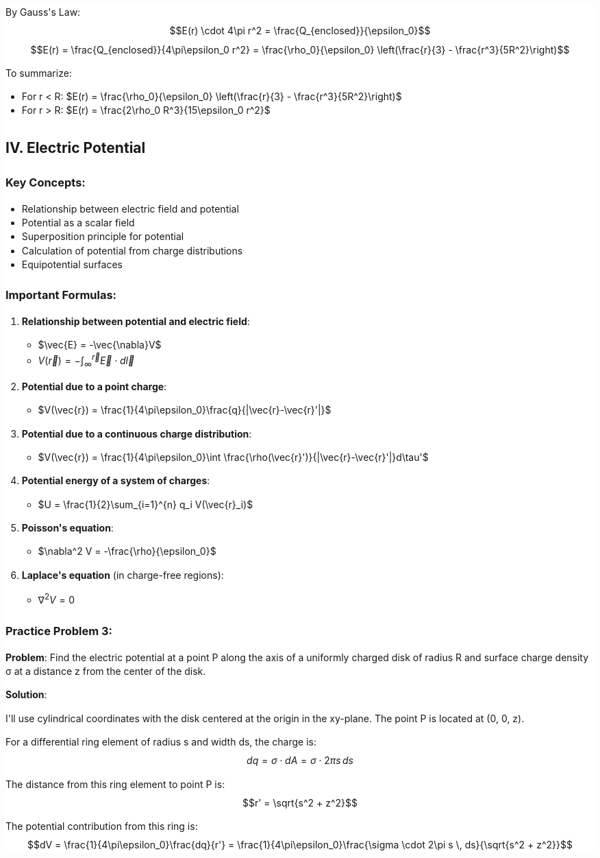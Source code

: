 By Gauss's Law:
$$E(r) \cdot 4\pi r^2 = \frac{Q_{enclosed}}{\epsilon_0}$$
$$E(r) = \frac{Q_{enclosed}}{4\pi\epsilon_0 r^2} = \frac{\rho_0}{\epsilon_0} \left(\frac{r}{3} - \frac{r^3}{5R^2}\right)$$

To summarize:
- For r < R: $E(r) = \frac{\rho_0}{\epsilon_0} \left(\frac{r}{3} - \frac{r^3}{5R^2}\right)$
- For r > R: $E(r) = \frac{2\rho_0 R^3}{15\epsilon_0 r^2}$

## IV. Electric Potential

### Key Concepts:
- Relationship between electric field and potential
- Potential as a scalar field
- Superposition principle for potential
- Calculation of potential from charge distributions
- Equipotential surfaces

### Important Formulas:

1. **Relationship between potential and electric field**:
   - $\vec{E} = -\vec{\nabla}V$
   - $V(\vec{r}) = -\int_{\infty}^{\vec{r}} \vec{E} \cdot d\vec{l}$

2. **Potential due to a point charge**:
   - $V(\vec{r}) = \frac{1}{4\pi\epsilon_0}\frac{q}{|\vec{r}-\vec{r}'|}$

3. **Potential due to a continuous charge distribution**:
   - $V(\vec{r}) = \frac{1}{4\pi\epsilon_0}\int \frac{\rho(\vec{r}')}{|\vec{r}-\vec{r}'|}d\tau'$

4. **Potential energy of a system of charges**:
   - $U = \frac{1}{2}\sum_{i=1}^{n} q_i V(\vec{r}_i)$

5. **Poisson's equation**:
   - $\nabla^2 V = -\frac{\rho}{\epsilon_0}$

6. **Laplace's equation** (in charge-free regions):
   - $\nabla^2 V = 0$

### Practice Problem 3:

**Problem**: Find the electric potential at a point P along the axis of a uniformly charged disk of radius R and surface charge density σ at a distance z from the center of the disk.

**Solution**:

I'll use cylindrical coordinates with the disk centered at the origin in the xy-plane. The point P is located at (0, 0, z).

For a differential ring element of radius s and width ds, the charge is:
$$dq = \sigma \cdot dA = \sigma \cdot 2\pi s \, ds$$

The distance from this ring element to point P is:
$$r' = \sqrt{s^2 + z^2}$$

The potential contribution from this ring is:
$$dV = \frac{1}{4\pi\epsilon_0}\frac{dq}{r'} = \frac{1}{4\pi\epsilon_0}\frac{\sigma \cdot 2\pi s \, ds}{\sqrt{s^2 + z^2}}$$
